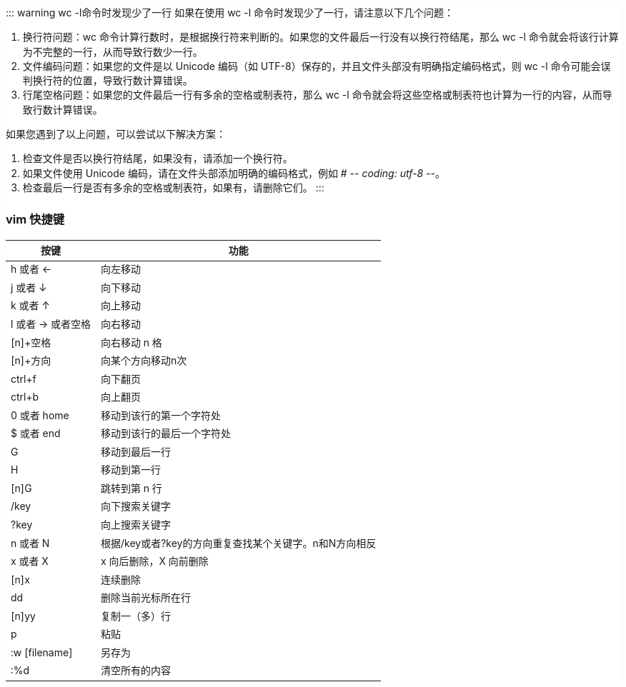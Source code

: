 ::: warning wc -l命令时发现少了一行
如果在使用 wc -l 命令时发现少了一行，请注意以下几个问题：

1. 换行符问题：wc 命令计算行数时，是根据换行符来判断的。如果您的文件最后一行没有以换行符结尾，那么 wc -l 命令就会将该行计算为不完整的一行，从而导致行数少一行。
2. 文件编码问题：如果您的文件是以 Unicode 编码（如 UTF-8）保存的，并且文件头部没有明确指定编码格式，则 wc -l 命令可能会误判换行符的位置，导致行数计算错误。
3. 行尾空格问题：如果您的文件最后一行有多余的空格或制表符，那么 wc -l 命令就会将这些空格或制表符也计算为一行的内容，从而导致行数计算错误。

如果您遇到了以上问题，可以尝试以下解决方案：

1. 检查文件是否以换行符结尾，如果没有，请添加一个换行符。
2. 如果文件使用 Unicode 编码，请在文件头部添加明确的编码格式，例如 # -*- coding: utf-8 -*-。
3. 检查最后一行是否有多余的空格或制表符，如果有，请删除它们。
:::

### vim 快捷键

| 按键            | 功能                               |
|---------------|----------------------------------|
| h 或者 ←        | 向左移动                             |
| j 或者 ↓        | 向下移动                             |
| k 或者 ↑        | 向上移动                             |
| l 或者 → 或者空格   | 向右移动                             |
| [n]+空格        | 向右移动 n 格                         |
| [n]+方向        | 向某个方向移动n次                        |
| ctrl+f        | 向下翻页                             |
| ctrl+b        | 向上翻页                             |
| 0 或者 home     | 移动到该行的第一个字符处                     |
| $ 或者 end      | 移动到该行的最后一个字符处                    |
| G             | 移动到最后一行                          |
| H             | 移动到第一行                           |
| [n]G          | 跳转到第 n 行                         |
| /key          | 向下搜索关键字                          |
| ?key          | 向上搜索关键字                          |
| n 或者 N        | 根据/key或者?key的方向重复查找某个关键字。n和N方向相反 |
| x 或者 X        | x 向后删除，X 向前删除                    |
| [n]x          | 连续删除                             |
| dd            | 删除当前光标所在行                        |
| [n]yy         | 复制一（多）行                          |
| p             | 粘贴                               |
| :w [filename] | 另存为                              |
| :%d           | 清空所有的内容                          |
